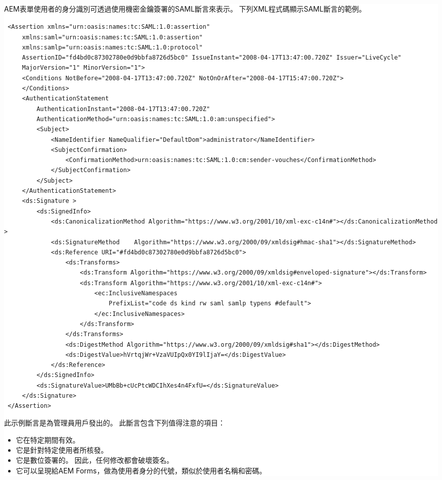 AEM表單使用者的身分識別可透過使用機密金鑰簽署的SAML斷言來表示。 下列XML程式碼顯示SAML斷言的範例。

```as3
 <Assertion xmlns="urn:oasis:names:tc:SAML:1.0:assertion" 
     xmlns:saml="urn:oasis:names:tc:SAML:1.0:assertion" 
     xmlns:samlp="urn:oasis:names:tc:SAML:1.0:protocol" 
     AssertionID="fd4bd0c87302780e0d9bbfa8726d5bc0" IssueInstant="2008-04-17T13:47:00.720Z" Issuer="LiveCycle" 
     MajorVersion="1" MinorVersion="1"> 
     <Conditions NotBefore="2008-04-17T13:47:00.720Z" NotOnOrAfter="2008-04-17T15:47:00.720Z"> 
     </Conditions> 
     <AuthenticationStatement 
         AuthenticationInstant="2008-04-17T13:47:00.720Z" 
         AuthenticationMethod="urn:oasis:names:tc:SAML:1.0:am:unspecified"> 
         <Subject> 
             <NameIdentifier NameQualifier="DefaultDom">administrator</NameIdentifier> 
             <SubjectConfirmation> 
                 <ConfirmationMethod>urn:oasis:names:tc:SAML:1.0:cm:sender-vouches</ConfirmationMethod> 
             </SubjectConfirmation> 
         </Subject> 
     </AuthenticationStatement> 
     <ds:Signature > 
         <ds:SignedInfo> 
             <ds:CanonicalizationMethod Algorithm="https://www.w3.org/2001/10/xml-exc-c14n#"></ds:CanonicalizationMethod> 
             <ds:SignatureMethod    Algorithm="https://www.w3.org/2000/09/xmldsig#hmac-sha1"></ds:SignatureMethod> 
             <ds:Reference URI="#fd4bd0c87302780e0d9bbfa8726d5bc0"> 
                 <ds:Transforms> 
                     <ds:Transform Algorithm="https://www.w3.org/2000/09/xmldsig#enveloped-signature"></ds:Transform> 
                     <ds:Transform Algorithm="https://www.w3.org/2001/10/xml-exc-c14n#"> 
                         <ec:InclusiveNamespaces     
                             PrefixList="code ds kind rw saml samlp typens #default"> 
                         </ec:InclusiveNamespaces> 
                     </ds:Transform> 
                 </ds:Transforms> 
                 <ds:DigestMethod Algorithm="https://www.w3.org/2000/09/xmldsig#sha1"></ds:DigestMethod> 
                 <ds:DigestValue>hVrtqjWr+VzaVUIpQx0YI9lIjaY=</ds:DigestValue> 
             </ds:Reference> 
         </ds:SignedInfo> 
         <ds:SignatureValue>UMbBb+cUcPtcWDCIhXes4n4FxfU=</ds:SignatureValue> 
     </ds:Signature> 
 </Assertion>
```

此示例斷言是為管理員用戶發出的。 此斷言包含下列值得注意的項目：

* 它在特定期間有效。
* 它是針對特定使用者所核發。
* 它是數位簽署的。 因此，任何修改都會破壞簽名。
* 它可以呈現給AEM Forms，做為使用者身分的代號，類似於使用者名稱和密碼。
